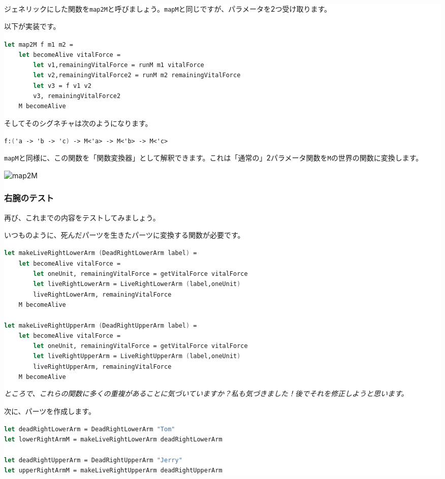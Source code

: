 ジェネリックにした関数を`map2M`と呼びましょう。`mapM`と同じですが、パラメータを2つ受け取ります。

以下が実装です。

```fsharp
let map2M f m1 m2 =
    let becomeAlive vitalForce = 
        let v1,remainingVitalForce = runM m1 vitalForce 
        let v2,remainingVitalForce2 = runM m2 remainingVitalForce  
        let v3 = f v1 v2
        v3, remainingVitalForce2    
    M becomeAlive  
```

そしてそのシグネチャは次のようになります。

```fsharp
f:('a -> 'b -> 'c) -> M<'a> -> M<'b> -> M<'c>
```

`mapM`と同様に、この関数を「関数変換器」として解釈できます。これは「通常の」2パラメータ関数を`M`の世界の関数に変換します。

![map2M](@assets/img/monadster_map2m.png)


### 右腕のテスト

再び、これまでの内容をテストしてみましょう。

いつものように、死んだパーツを生きたパーツに変換する関数が必要です。

```fsharp
let makeLiveRightLowerArm (DeadRightLowerArm label) = 
    let becomeAlive vitalForce = 
        let oneUnit, remainingVitalForce = getVitalForce vitalForce 
        let liveRightLowerArm = LiveRightLowerArm (label,oneUnit)
        liveRightLowerArm, remainingVitalForce    
    M becomeAlive

let makeLiveRightUpperArm (DeadRightUpperArm label) = 
    let becomeAlive vitalForce = 
        let oneUnit, remainingVitalForce = getVitalForce vitalForce 
        let liveRightUpperArm = LiveRightUpperArm (label,oneUnit)
        liveRightUpperArm, remainingVitalForce    
    M becomeAlive
```
    
*ところで、これらの関数に多くの重複があることに気づいていますか？私も気づきました！後でそれを修正しようと思います。*
    
次に、パーツを作成します。

```fsharp
let deadRightLowerArm = DeadRightLowerArm "Tom"
let lowerRightArmM = makeLiveRightLowerArm deadRightLowerArm 

let deadRightUpperArm = DeadRightUpperArm "Jerry"
let upperRightArmM = makeLiveRightUpperArm deadRightUpperArm
```
